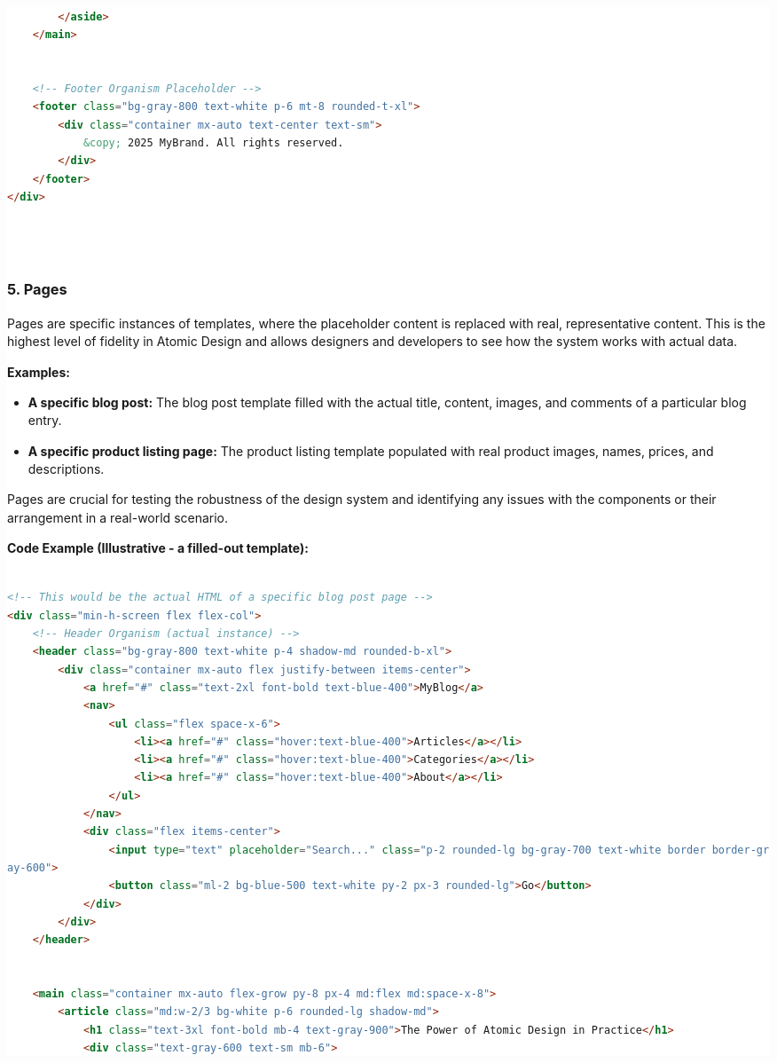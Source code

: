 ```html
        </aside>
    </main>


    <!-- Footer Organism Placeholder -->
    <footer class="bg-gray-800 text-white p-6 mt-8 rounded-t-xl">
        <div class="container mx-auto text-center text-sm">
            &copy; 2025 MyBrand. All rights reserved.
        </div>
    </footer>
</div>





```
### 5\. Pages

Pages are specific instances of templates, where the placeholder content is replaced with real, representative content. This is the highest level of fidelity in Atomic Design and allows designers and developers to see how the system works with actual data.

**Examples:**

*   **A specific blog post:** The blog post template filled with the actual title, content, images, and comments of a particular blog entry.
    
*   **A specific product listing page:** The product listing template populated with real product images, names, prices, and descriptions.
    

Pages are crucial for testing the robustness of the design system and identifying any issues with the components or their arrangement in a real-world scenario.

**Code Example (Illustrative - a filled-out template):**

```html

<!-- This would be the actual HTML of a specific blog post page -->
<div class="min-h-screen flex flex-col">
    <!-- Header Organism (actual instance) -->
    <header class="bg-gray-800 text-white p-4 shadow-md rounded-b-xl">
        <div class="container mx-auto flex justify-between items-center">
            <a href="#" class="text-2xl font-bold text-blue-400">MyBlog</a>
            <nav>
                <ul class="flex space-x-6">
                    <li><a href="#" class="hover:text-blue-400">Articles</a></li>
                    <li><a href="#" class="hover:text-blue-400">Categories</a></li>
                    <li><a href="#" class="hover:text-blue-400">About</a></li>
                </ul>
            </nav>
            <div class="flex items-center">
                <input type="text" placeholder="Search..." class="p-2 rounded-lg bg-gray-700 text-white border border-gray-600">
                <button class="ml-2 bg-blue-500 text-white py-2 px-3 rounded-lg">Go</button>
            </div>
        </div>
    </header>


    <main class="container mx-auto flex-grow py-8 px-4 md:flex md:space-x-8">
        <article class="md:w-2/3 bg-white p-6 rounded-lg shadow-md">
            <h1 class="text-3xl font-bold mb-4 text-gray-900">The Power of Atomic Design in Practice</h1>
            <div class="text-gray-600 text-sm mb-6">
```